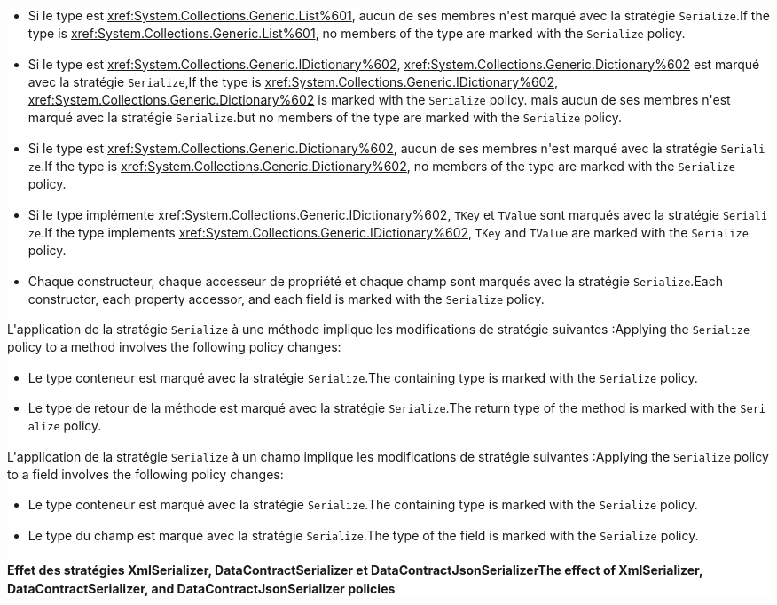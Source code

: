 - <span data-ttu-id="a2016-380">Si le type est <xref:System.Collections.Generic.List%601>, aucun de ses membres n'est marqué avec la stratégie `Serialize`.</span><span class="sxs-lookup"><span data-stu-id="a2016-380">If the type is <xref:System.Collections.Generic.List%601>, no members of the type are marked with the `Serialize` policy.</span></span>

- <span data-ttu-id="a2016-381">Si le type est <xref:System.Collections.Generic.IDictionary%602>, <xref:System.Collections.Generic.Dictionary%602> est marqué avec la stratégie `Serialize`,</span><span class="sxs-lookup"><span data-stu-id="a2016-381">If the type is <xref:System.Collections.Generic.IDictionary%602>, <xref:System.Collections.Generic.Dictionary%602> is marked with the `Serialize` policy.</span></span> <span data-ttu-id="a2016-382">mais aucun de ses membres n'est marqué avec la stratégie `Serialize`.</span><span class="sxs-lookup"><span data-stu-id="a2016-382">but no members of the type are marked with the `Serialize` policy.</span></span>

- <span data-ttu-id="a2016-383">Si le type est <xref:System.Collections.Generic.Dictionary%602>, aucun de ses membres n'est marqué avec la stratégie `Serialize`.</span><span class="sxs-lookup"><span data-stu-id="a2016-383">If the type is <xref:System.Collections.Generic.Dictionary%602>, no members of the type are marked with the `Serialize` policy.</span></span>

- <span data-ttu-id="a2016-384">Si le type implémente <xref:System.Collections.Generic.IDictionary%602>, `TKey` et `TValue` sont marqués avec la stratégie `Serialize`.</span><span class="sxs-lookup"><span data-stu-id="a2016-384">If the type implements <xref:System.Collections.Generic.IDictionary%602>, `TKey` and `TValue` are marked with the `Serialize` policy.</span></span>

- <span data-ttu-id="a2016-385">Chaque constructeur, chaque accesseur de propriété et chaque champ sont marqués avec la stratégie `Serialize`.</span><span class="sxs-lookup"><span data-stu-id="a2016-385">Each constructor, each property accessor, and each field is marked with the `Serialize` policy.</span></span>

<span data-ttu-id="a2016-386">L'application de la stratégie `Serialize` à une méthode implique les modifications de stratégie suivantes :</span><span class="sxs-lookup"><span data-stu-id="a2016-386">Applying the `Serialize` policy to a method involves the following policy changes:</span></span>

- <span data-ttu-id="a2016-387">Le type conteneur est marqué avec la stratégie `Serialize`.</span><span class="sxs-lookup"><span data-stu-id="a2016-387">The containing type is marked with the `Serialize` policy.</span></span>

- <span data-ttu-id="a2016-388">Le type de retour de la méthode est marqué avec la stratégie `Serialize`.</span><span class="sxs-lookup"><span data-stu-id="a2016-388">The return type of the method is marked with the `Serialize` policy.</span></span>

<span data-ttu-id="a2016-389">L'application de la stratégie `Serialize` à un champ implique les modifications de stratégie suivantes :</span><span class="sxs-lookup"><span data-stu-id="a2016-389">Applying the `Serialize` policy to a field involves the following policy changes:</span></span>

- <span data-ttu-id="a2016-390">Le type conteneur est marqué avec la stratégie `Serialize`.</span><span class="sxs-lookup"><span data-stu-id="a2016-390">The containing type is marked with the `Serialize` policy.</span></span>

- <span data-ttu-id="a2016-391">Le type du champ est marqué avec la stratégie `Serialize`.</span><span class="sxs-lookup"><span data-stu-id="a2016-391">The type of the field is marked with the `Serialize` policy.</span></span>

#### <a name="the-effect-of-xmlserializer-datacontractserializer-and-datacontractjsonserializer-policies"></a><span data-ttu-id="a2016-392">Effet des stratégies XmlSerializer, DataContractSerializer et DataContractJsonSerializer</span><span class="sxs-lookup"><span data-stu-id="a2016-392">The effect of XmlSerializer, DataContractSerializer, and DataContractJsonSerializer policies</span></span>
